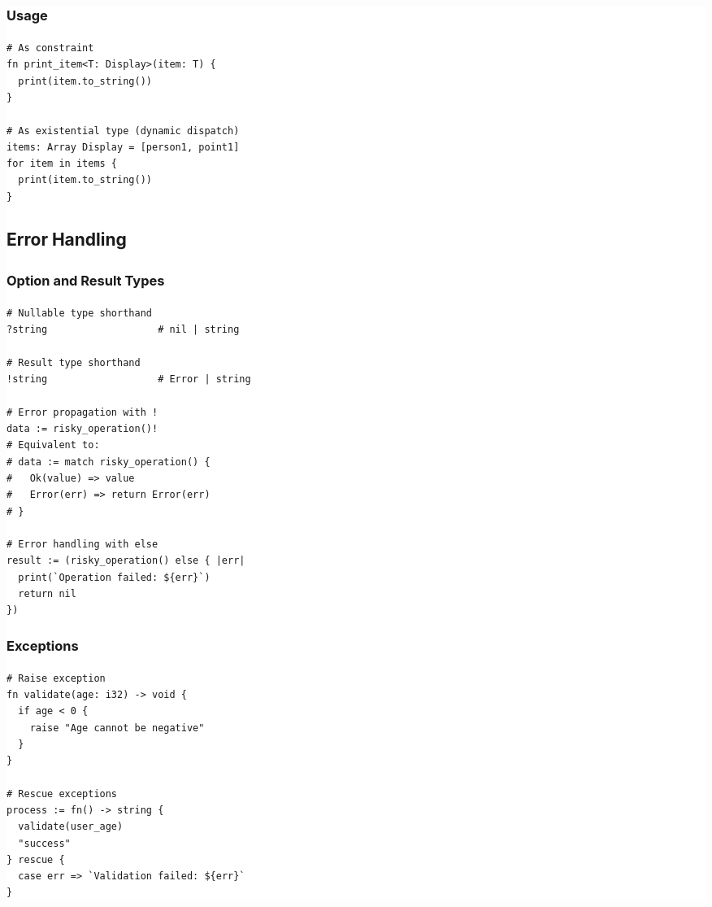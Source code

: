 ### Usage

```able
# As constraint
fn print_item<T: Display>(item: T) {
  print(item.to_string())
}

# As existential type (dynamic dispatch)
items: Array Display = [person1, point1]
for item in items {
  print(item.to_string())
}
```

## Error Handling

### Option and Result Types

```able
# Nullable type shorthand
?string                   # nil | string

# Result type shorthand  
!string                   # Error | string

# Error propagation with !
data := risky_operation()!
# Equivalent to:
# data := match risky_operation() {
#   Ok(value) => value
#   Error(err) => return Error(err)
# }

# Error handling with else
result := (risky_operation() else { |err|
  print(`Operation failed: ${err}`)
  return nil
})
```

### Exceptions

```able
# Raise exception
fn validate(age: i32) -> void {
  if age < 0 {
    raise "Age cannot be negative"
  }
}

# Rescue exceptions
process := fn() -> string {
  validate(user_age)
  "success"
} rescue {
  case err => `Validation failed: ${err}`
}
```
